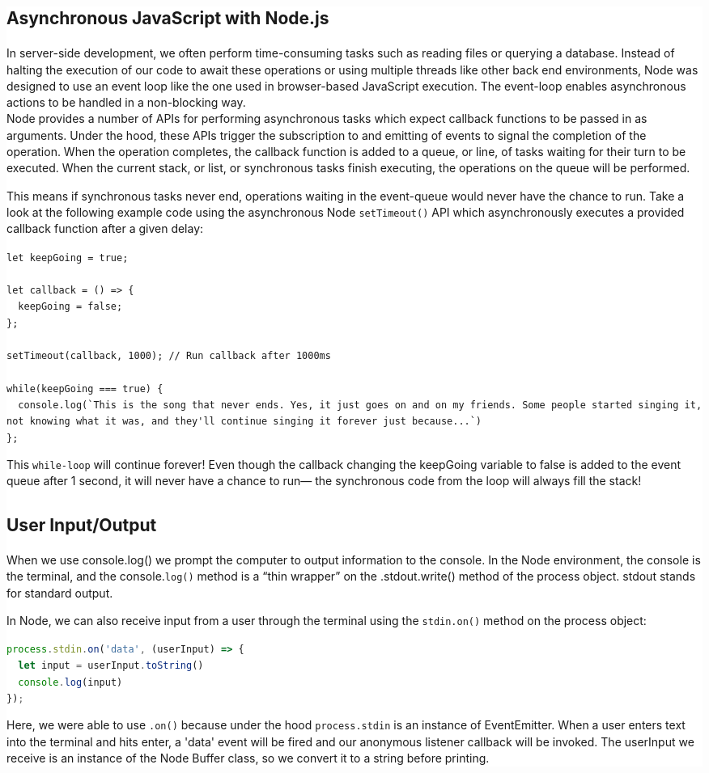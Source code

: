 ## Asynchronous JavaScript with Node.js

In server-side development, we often perform time-consuming tasks such as reading files or querying a database. Instead of halting the execution of our code to await these operations or using multiple threads like other back end environments, Node was designed to use an event loop like the one used in browser-based JavaScript execution. The event-loop enables asynchronous actions to be handled in a non-blocking way.  
Node provides a number of APIs for performing asynchronous tasks which expect callback functions to be passed in as arguments. Under the hood, these APIs trigger the subscription to and emitting of events to signal the completion of the operation. When the operation completes, the callback function is added to a queue, or line, of tasks waiting for their turn to be executed. When the current stack, or list, or synchronous tasks finish executing, the operations on the queue will be performed.  

This means if synchronous tasks never end, operations waiting in the event-queue would never have the chance to run. Take a look at the following example code using the asynchronous Node `setTimeout()` API which asynchronously executes a provided callback function after a given delay:  

```javascipt
let keepGoing = true;

let callback = () => {
  keepGoing = false;
};

setTimeout(callback, 1000); // Run callback after 1000ms

while(keepGoing === true) {
  console.log(`This is the song that never ends. Yes, it just goes on and on my friends. Some people started singing it, not knowing what it was, and they'll continue singing it forever just because...`)
};
```

This `while-loop` will continue forever! Even though the callback changing the keepGoing variable to false is added to the event queue after 1 second, it will never have a chance to run— the synchronous code from the loop will always fill the stack!

## User Input/Output

When we use console.log() we prompt the computer to output information to the console. In the Node environment, the console is the terminal, and the console.`log()` method is a “thin wrapper” on the .stdout.write() method of the process object. stdout stands for standard output.

In Node, we can also receive input from a user through the terminal using the `stdin.on()` method on the process object:

```javascript
process.stdin.on('data', (userInput) => {
  let input = userInput.toString()
  console.log(input)
});
```

Here, we were able to use `.on()` because under the hood `process.stdin` is an instance of EventEmitter. When a user enters text into the terminal and hits enter, a 'data' event will be fired and our anonymous listener callback will be invoked. The userInput we receive is an instance of the Node Buffer class, so we convert it to a string before printing.
